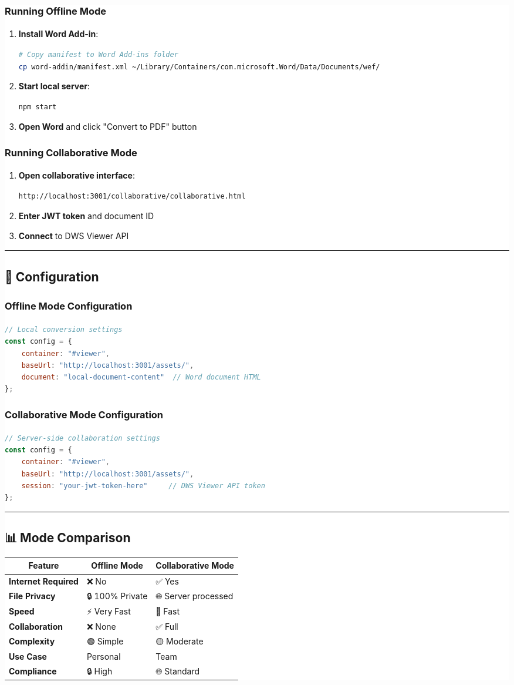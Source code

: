 ### **Running Offline Mode**
1. **Install Word Add-in**:
   ```bash
   # Copy manifest to Word Add-ins folder
   cp word-addin/manifest.xml ~/Library/Containers/com.microsoft.Word/Data/Documents/wef/
   ```

2. **Start local server**:
   ```bash
   npm start
   ```

3. **Open Word** and click "Convert to PDF" button

### **Running Collaborative Mode**
1. **Open collaborative interface**:
   ```
   http://localhost:3001/collaborative/collaborative.html
   ```

2. **Enter JWT token** and document ID

3. **Connect** to DWS Viewer API

---

## 🔧 **Configuration**

### **Offline Mode Configuration**
```javascript
// Local conversion settings
const config = {
    container: "#viewer",
    baseUrl: "http://localhost:3001/assets/",
    document: "local-document-content"  // Word document HTML
};
```

### **Collaborative Mode Configuration**
```javascript
// Server-side collaboration settings
const config = {
    container: "#viewer",
    baseUrl: "http://localhost:3001/assets/",
    session: "your-jwt-token-here"     // DWS Viewer API token
};
```

---

## 📊 **Mode Comparison**

| Feature | Offline Mode | Collaborative Mode |
|---------|--------------|-------------------|
| **Internet Required** | ❌ No | ✅ Yes |
| **File Privacy** | 🔒 100% Private | 🌐 Server processed |
| **Speed** | ⚡ Very Fast | 🚀 Fast |
| **Collaboration** | ❌ None | ✅ Full |
| **Complexity** | 🟢 Simple | 🟡 Moderate |
| **Use Case** | Personal | Team |
| **Compliance** | 🔒 High | 🌐 Standard |